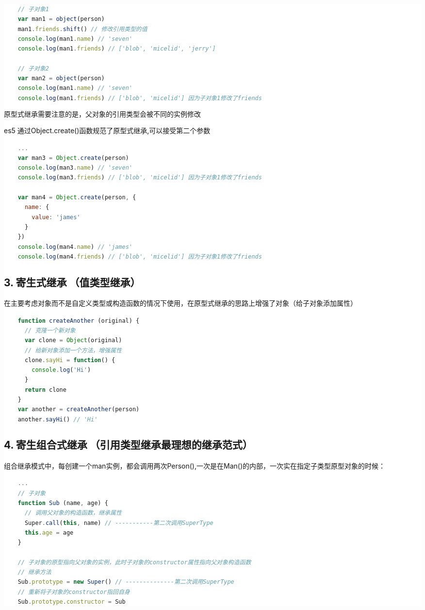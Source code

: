 ```js
    // 子对象1
    var man1 = object(person)
    man1.friends.shift() // 修改引用类型的值
    console.log(man1.name) // 'seven'
    console.log(man1.friends) // ['blob', 'micelid', 'jerry']

    // 子对象2
    var man2 = object(person)    
    console.log(man1.name) // 'seven'
    console.log(man1.friends) // ['blob', 'micelid'] 因为子对象1修改了friends
```
  
原型式继承需要注意的是，父对象的引用类型会被不同的实例修改

es5 通过Object.create()函数规范了原型式继承,可以接受第二个参数
```js
    ...
    var man3 = Object.create(person)
    console.log(man3.name) // 'seven'
    console.log(man3.friends) // ['blob', 'micelid'] 因为子对象1修改了friends

    var man4 = Object.create(person, { 
      name: { 
        value: 'james' 
      } 
    })
    console.log(man4.name) // 'james'
    console.log(man4.friends) // ['blob', 'micelid'] 因为子对象1修改了friends
```

## 3. 寄生式继承 （值类型继承）

在主要考虑对象而不是自定义类型或构造函数的情况下使用，在原型式继承的思路上增强了对象（给子对象添加属性）
```js
    function createAnother (original) {
      // 克隆一个新对象
      var clone = Object(original)
      // 给新对象添加一个方法，增强属性
      clone.sayHi = function() {
        console.log('Hi')
      }
      return clone
    }
    var another = createAnother(person)
    another.sayHi() // 'Hi'
```

## 4. 寄生组合式继承 （引用类型继承最理想的继承范式）

组合继承模式中，每创建一个man实例，都会调用两次Person(),一次是在Man()的内部，一次实在指定子类型原型对象的时候：
```js
    ...
    // 子对象
    function Sub (name, age) {
      // 调用父对象的构造函数，继承属性
      Super.call(this, name) // -----------第二次调用SuperType
      this.age = age
    }

    // 子对象的原型指向父对象的实例，此时子对象的constructor属性指向父对象构造函数
    // 继承方法
    Sub.prototype = new Super() // --------------第二次调用SuperType
    // 重新将子对象的constructor指回自身
    Sub.prototype.constructor = Sub
```